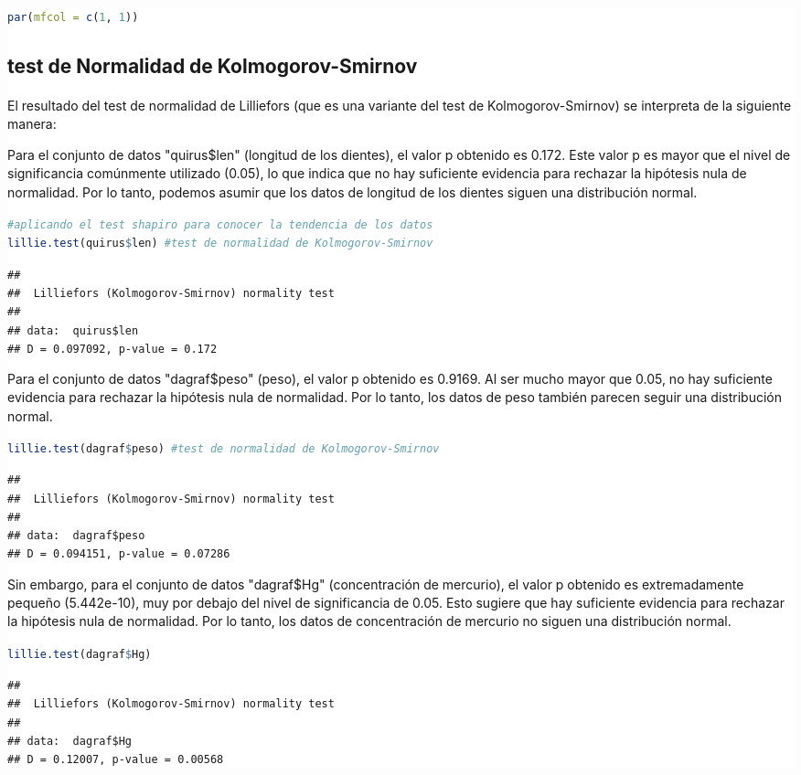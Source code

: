 ```r
par(mfcol = c(1, 1))
```

## test de Normalidad de Kolmogorov-Smirnov

El resultado del test de normalidad de Lilliefors (que es una variante del test de Kolmogorov-Smirnov) se interpreta de la siguiente manera:

Para el conjunto de datos "quirus$len" (longitud de los dientes), el valor p obtenido es 0.172. Este valor p es mayor que el nivel de significancia comúnmente utilizado (0.05), lo que indica que no hay suficiente evidencia para rechazar la hipótesis nula de normalidad. Por lo tanto, podemos asumir que los datos de longitud de los dientes siguen una distribución normal.



```r
#aplicando el test shapiro para conocer la tendencia de los datos
lillie.test(quirus$len) #test de normalidad de Kolmogorov-Smirnov
```

```
## 
## 	Lilliefors (Kolmogorov-Smirnov) normality test
## 
## data:  quirus$len
## D = 0.097092, p-value = 0.172
```
Para el conjunto de datos "dagraf$peso" (peso), el valor p obtenido es 0.9169. Al ser mucho mayor que 0.05, no hay suficiente evidencia para rechazar la hipótesis nula de normalidad. Por lo tanto, los datos de peso también parecen seguir una distribución normal.

```r
lillie.test(dagraf$peso) #test de normalidad de Kolmogorov-Smirnov
```

```
## 
## 	Lilliefors (Kolmogorov-Smirnov) normality test
## 
## data:  dagraf$peso
## D = 0.094151, p-value = 0.07286
```
Sin embargo, para el conjunto de datos "dagraf$Hg" (concentración de mercurio), el valor p obtenido es extremadamente pequeño (5.442e-10), muy por debajo del nivel de significancia de 0.05. Esto sugiere que hay suficiente evidencia para rechazar la hipótesis nula de normalidad. Por lo tanto, los datos de concentración de mercurio no siguen una distribución normal.

```r
lillie.test(dagraf$Hg)
```

```
## 
## 	Lilliefors (Kolmogorov-Smirnov) normality test
## 
## data:  dagraf$Hg
## D = 0.12007, p-value = 0.00568
```
